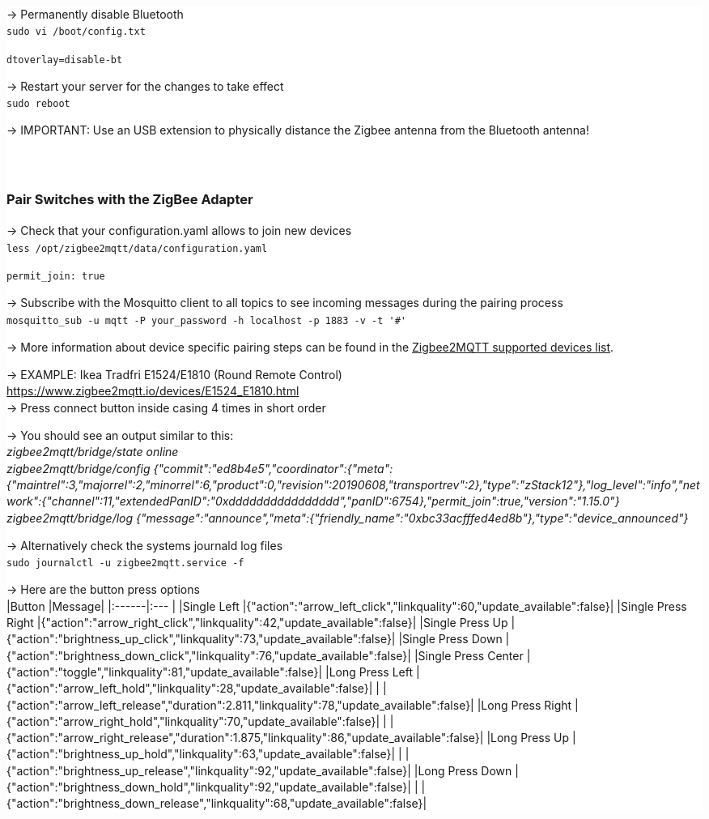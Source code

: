 → Permanently disable Bluetooth<br />
`sudo vi /boot/config.txt`

    dtoverlay=disable-bt

→ Restart your server for the changes to take effect<br /> 
`sudo reboot`

→ IMPORTANT: Use an USB extension to physically distance the Zigbee antenna from the Bluetooth antenna!<br />
<br />
<br />



### Pair Switches with the ZigBee Adapter
→ Check that your configuration.yaml allows to join new devices<br />
`less /opt/zigbee2mqtt/data/configuration.yaml`

    permit_join: true

→ Subscribe with the Mosquitto client to all topics to see incoming messages during the pairing process<br />
`mosquitto_sub -u mqtt -P your_password -h localhost -p 1883 -v -t '#'`

→ More information about device specific pairing steps can be found in the [Zigbee2MQTT supported devices list](https://www.zigbee2mqtt.io/information/supported_devices.html).

→ EXAMPLE: Ikea Tradfri E1524/E1810 (Round Remote Control)<br />
https://www.zigbee2mqtt.io/devices/E1524_E1810.html<br />
→ Press connect button inside casing 4 times in short order

→ You should see an output similar to this:<br />
*zigbee2mqtt/bridge/state online*<br />
*zigbee2mqtt/bridge/config {"commit":"ed8b4e5","coordinator":{"meta":{"maintrel":3,"majorrel":2,"minorrel":6,"product":0,"revision":20190608,"transportrev":2},"type":"zStack12"},"log_level":"info","network":{"channel":11,"extendedPanID":"0xdddddddddddddddd","panID":6754},"permit_join":true,"version":"1.15.0"}*<br />
*zigbee2mqtt/bridge/log {"message":"announce","meta":{"friendly_name":"0xbc33acfffed4ed8b"},"type":"device_announced"}*<br />

→ Alternatively check the systems journald log files<br />
`sudo journalctl -u zigbee2mqtt.service -f`

→ Here are the button press options<br />
|Button |Message|
|:------|:---   |
|Single Left		|{"action":"arrow_left_click","linkquality":60,"update_available":false}|
|Single Press Right 	|{"action":"arrow_right_click","linkquality":42,"update_available":false}|
|Single Press Up	|{"action":"brightness_up_click","linkquality":73,"update_available":false}|
|Single Press Down	|{"action":"brightness_down_click","linkquality":76,"update_available":false}|
|Single Press Center	|{"action":"toggle","linkquality":81,"update_available":false}|
|Long Press Left	|{"action":"arrow_left_hold","linkquality":28,"update_available":false}|
|			|{"action":"arrow_left_release","duration":2.811,"linkquality":78,"update_available":false}|
|Long Press Right	|{"action":"arrow_right_hold","linkquality":70,"update_available":false}|
|			|{"action":"arrow_right_release","duration":1.875,"linkquality":86,"update_available":false}|
|Long Press Up		|{"action":"brightness_up_hold","linkquality":63,"update_available":false}|
|			|{"action":"brightness_up_release","linkquality":92,"update_available":false}|
|Long Press Down	|{"action":"brightness_down_hold","linkquality":92,"update_available":false}|
|			|{"action":"brightness_down_release","linkquality":68,"update_available":false}|